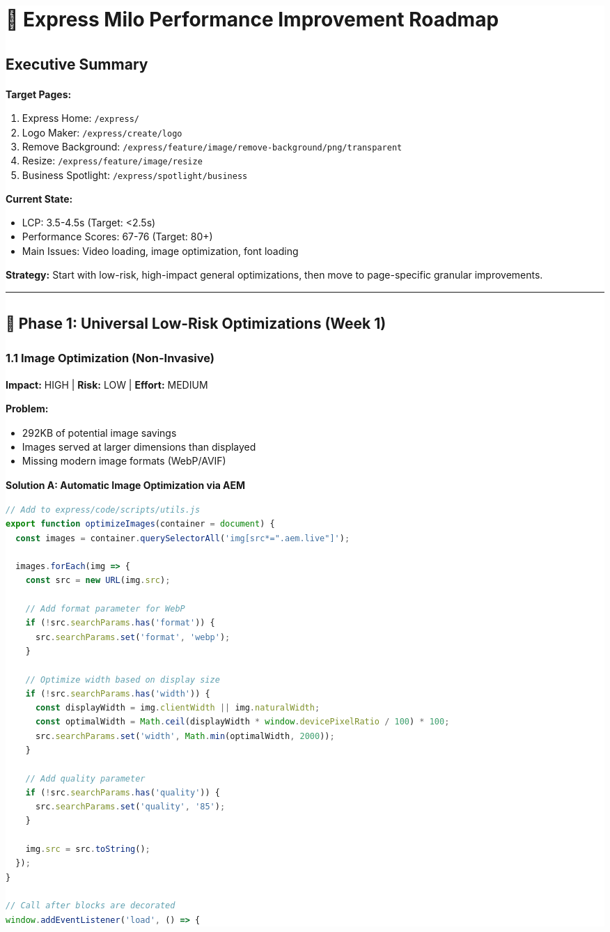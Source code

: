 # 🚀 Express Milo Performance Improvement Roadmap

## Executive Summary

**Target Pages:**
1. Express Home: `/express/`
2. Logo Maker: `/express/create/logo`
3. Remove Background: `/express/feature/image/remove-background/png/transparent`
4. Resize: `/express/feature/image/resize`
5. Business Spotlight: `/express/spotlight/business`

**Current State:**
- LCP: 3.5-4.5s (Target: <2.5s)
- Performance Scores: 67-76 (Target: 80+)
- Main Issues: Video loading, image optimization, font loading

**Strategy:** Start with low-risk, high-impact general optimizations, then move to page-specific granular improvements.

---

## 🎯 Phase 1: Universal Low-Risk Optimizations (Week 1)

### 1.1 Image Optimization (Non-Invasive)

**Impact:** HIGH | **Risk:** LOW | **Effort:** MEDIUM

**Problem:**
- 292KB of potential image savings
- Images served at larger dimensions than displayed
- Missing modern image formats (WebP/AVIF)

**Solution A: Automatic Image Optimization via AEM**
```javascript
// Add to express/code/scripts/utils.js
export function optimizeImages(container = document) {
  const images = container.querySelectorAll('img[src*=".aem.live"]');
  
  images.forEach(img => {
    const src = new URL(img.src);
    
    // Add format parameter for WebP
    if (!src.searchParams.has('format')) {
      src.searchParams.set('format', 'webp');
    }
    
    // Optimize width based on display size
    if (!src.searchParams.has('width')) {
      const displayWidth = img.clientWidth || img.naturalWidth;
      const optimalWidth = Math.ceil(displayWidth * window.devicePixelRatio / 100) * 100;
      src.searchParams.set('width', Math.min(optimalWidth, 2000));
    }
    
    // Add quality parameter
    if (!src.searchParams.has('quality')) {
      src.searchParams.set('quality', '85');
    }
    
    img.src = src.toString();
  });
}

// Call after blocks are decorated
window.addEventListener('load', () => {
```